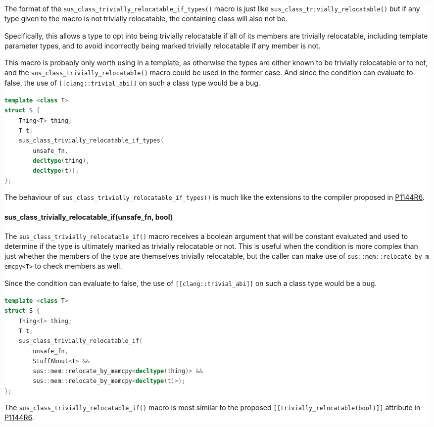 The format of the `sus_class_trivially_relocatable_if_types()` macro is just like
`sus_class_trivially_relocatable()` but if any type given to the macro is not trivially relocatable,
the containing class will also not be.

Specifically, this allows a type to opt into being trivially relocatable if all of its members are
trivially relocatable, including template parameter types, and to avoid incorrectly being marked
trivially relocatable if any member is not.

This macro is probably only worth using in a template, as otherwise the types are either known to
be trivially relocatable or to not, and the `sus_class_trivially_relocatable()` macro
could be used in the former case. And since the condition can evaluate to false, the use of
`[[clang::trivial_abi]]` on such a class type would be a bug.

```cpp
template <class T>
struct S {
    Thing<T> thing;
    T t;
    sus_class_trivially_relocatable_if_types(
        unsafe_fn,
        decltype(thing),
        decltype(t));
};
```

The behaviour of `sus_class_trivially_relocatable_if_types()` is much like the extensions to
the compiler proposed in
[P1144R6](https://www.open-std.org/jtc1/sc22/wg21/docs/papers/2022/p1144r6.html). 

#### sus_class_trivially_relocatable_if(unsafe_fn, bool)

The `sus_class_trivially_relocatable_if()` macro receives a boolean argument that will be
constant evaluated and used to determine if the type is ultimately marked as trivially relocatable
or not. This is useful when the condition is more complex than just whether the members of the type
are themselves trivially relocatable, but the caller can make use of
`sus::mem::relocate_by_memcpy<T>` to check members as well.

Since the condition can evaluate to false, the use of `[[clang::trivial_abi]]` on such a class type
would be a bug.

```cpp
template <class T>
struct S {
    Thing<T> thing;
    T t;
    sus_class_trivially_relocatable_if(
        unsafe_fn,
        StuffAbout<T> &&
        sus::mem::relocate_by_memcpy<decltype(thing)> &&
        sus::mem::relocate_by_memcpy<decltype(t)>);
};
```

The `sus_class_trivially_relocatable_if()` macro is most similar to the proposed
`[[trivially_relocatable(bool)]]` attribute in
[P1144R6](https://www.open-std.org/jtc1/sc22/wg21/docs/papers/2022/p1144r6.html).
